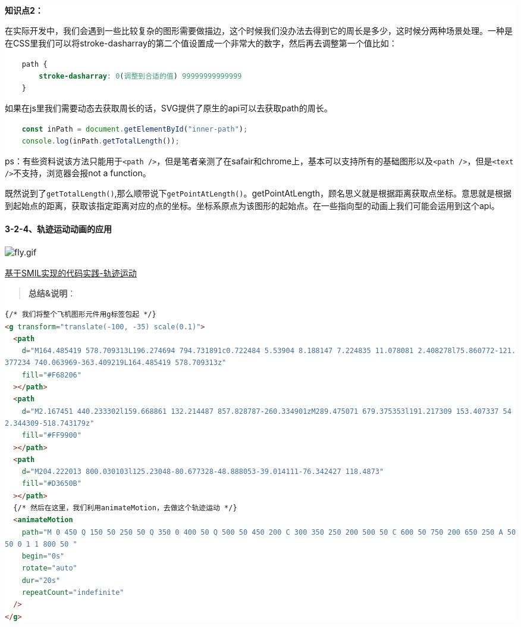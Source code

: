 **知识点2：**  

在实际开发中，我们会遇到一些比较复杂的图形需要做描边，这个时候我们没办法去得到它的周长是多少，这时候分两种场景处理。一种是在CSS里我们可以将stroke-dasharray的第二个值设置成一个非常大的数字，然后再去调整第一个值比如：
```css
    path {
        stroke-dasharray: 0(调整到合适的值) 99999999999999
    }
```
如果在js里我们需要动态去获取周长的话，SVG提供了原生的api可以去获取path的周长。
```js
    const inPath = document.getElementById("inner-path");
    console.log(inPath.getTotalLength());
```
ps：有些资料说该方法只能用于`<path />`，但是笔者亲测了在safair和chrome上，基本可以支持所有的基础图形以及`<path />`，但是`<text />`不支持，浏览器会报not a function。  

既然说到了`getTotalLength()`,那么顺带说下`getPointAtLength()`。getPointAtLength，顾名思义就是根据距离获取点坐标。意思就是根据到起始点的距离，获取该指定距离对应的点的坐标。坐标系原点为该图形的起始点。在一些指向型的动画上我们可能会运用到这个api。


  #### **3-2-4、轨迹运动动画的应用** 

![fly.gif](https://p6.music.126.net/obj/wo3DlcOGw6DClTvDisK1/9451572923/613f/5c28/10c7/e11b04956ee46a3607636a7501de9b17.gif)


[基于SMIL实现的代码实践-轨迹运动](https://codesandbox.io/s/elastic-wiles-u8k9p)

> **总结&说明**：
```html
{/* 我们将整个飞机图形元件用g标签包起 */}
<g transform="translate(-100, -35) scale(0.1)">
  <path
    d="M164.485419 578.709313L196.274694 794.731891c0.722484 5.53904 8.188147 7.224835 11.078081 2.408278l75.860772-121.377234 740.063969-363.409219L164.485419 578.709313z"
    fill="#F68206"
  ></path>
  <path
    d="M2.167451 440.233302l159.668861 132.214487 857.828787-260.334901zM289.475071 679.375353l191.217309 153.407337 542.344309-518.743179z"
    fill="#FF9900"
  ></path>
  <path
    d="M204.222013 800.030103l125.23048-80.677328-48.888053-39.014111-76.342427 118.4873"
    fill="#D3650B"
  ></path>
  {/* 然后在这里，我们利用animateMotion，去做这个轨迹运动 */}
  <animateMotion
    path="M 0 450 Q 150 50 250 50 Q 350 0 400 50 Q 500 50 450 200 C 300 350 250 200 500 50 C 600 50 750 200 650 250 A 50 50 0 1 1 800 50 "
    begin="0s"
    rotate="auto"
    dur="20s"
    repeatCount="indefinite"
  />
</g>
```
